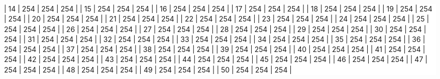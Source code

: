 | 14 |  254 | 254 | 254 |
| 15 |  254 | 254 | 254 |
| 16 |  254 | 254 | 254 |
| 17 |  254 | 254 | 254 |
| 18 |  254 | 254 | 254 |
| 19 |  254 | 254 | 254 |
| 20 |  254 | 254 | 254 |
| 21 |  254 | 254 | 254 |
| 22 |  254 | 254 | 254 |
| 23 |  254 | 254 | 254 |
| 24 |  254 | 254 | 254 |
| 25 |  254 | 254 | 254 |
| 26 |  254 | 254 | 254 |
| 27 |  254 | 254 | 254 |
| 28 |  254 | 254 | 254 |
| 29 |  254 | 254 | 254 |
| 30 |  254 | 254 | 254 |
| 31 |  254 | 254 | 254 |
| 32 |  254 | 254 | 254 |
| 33 |  254 | 254 | 254 |
| 34 |  254 | 254 | 254 |
| 35 |  254 | 254 | 254 |
| 36 |  254 | 254 | 254 |
| 37 |  254 | 254 | 254 |
| 38 |  254 | 254 | 254 |
| 39 |  254 | 254 | 254 |
| 40 |  254 | 254 | 254 |
| 41 |  254 | 254 | 254 |
| 42 |  254 | 254 | 254 |
| 43 |  254 | 254 | 254 |
| 44 |  254 | 254 | 254 |
| 45 |  254 | 254 | 254 |
| 46 |  254 | 254 | 254 |
| 47 |  254 | 254 | 254 |
| 48 |  254 | 254 | 254 |
| 49 |  254 | 254 | 254 |
| 50 |  254 | 254 | 254 |